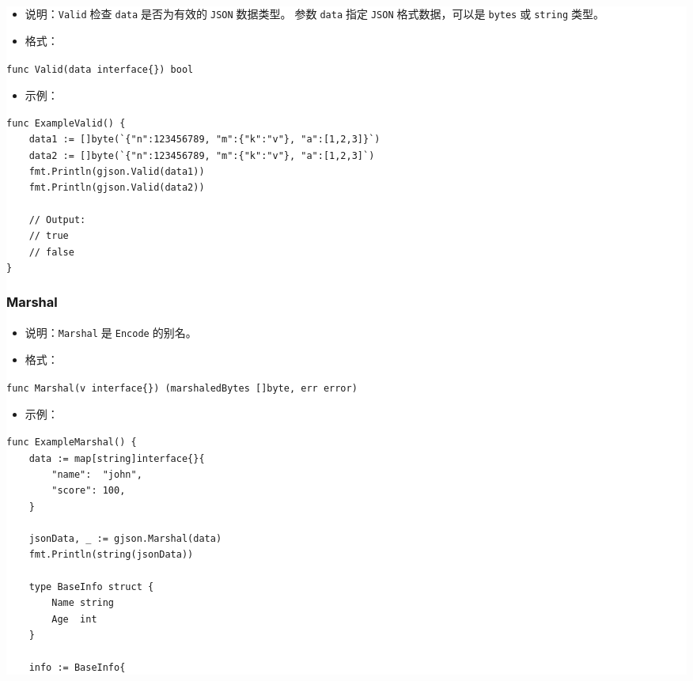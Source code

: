 - 说明：`Valid` 检查 `data` 是否为有效的 `JSON` 数据类型。 参数 `data` 指定 `JSON` 格式数据，可以是 `bytes` 或 `string` 类型。

- 格式：









```
func Valid(data interface{}) bool
```

- 示例：









```
func ExampleValid() {
  	data1 := []byte(`{"n":123456789, "m":{"k":"v"}, "a":[1,2,3]}`)
  	data2 := []byte(`{"n":123456789, "m":{"k":"v"}, "a":[1,2,3]`)
  	fmt.Println(gjson.Valid(data1))
  	fmt.Println(gjson.Valid(data2))

  	// Output:
  	// true
  	// false
}
```


### Marshal

- 说明：`Marshal` 是 `Encode` 的别名。

- 格式：









```
func Marshal(v interface{}) (marshaledBytes []byte, err error)
```

- 示例：









```
func ExampleMarshal() {
  	data := map[string]interface{}{
  		"name":  "john",
  		"score": 100,
  	}

  	jsonData, _ := gjson.Marshal(data)
  	fmt.Println(string(jsonData))

  	type BaseInfo struct {
  		Name string
  		Age  int
  	}

  	info := BaseInfo{
```